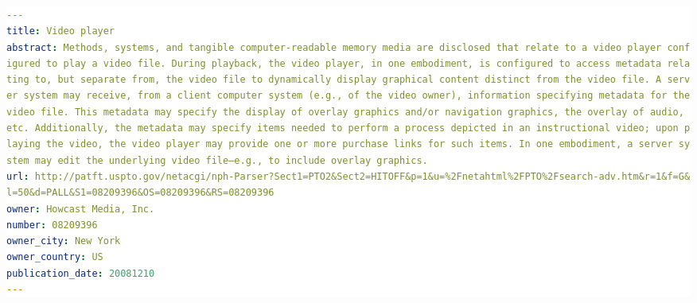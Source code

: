 ```yaml
---
title: Video player
abstract: Methods, systems, and tangible computer-readable memory media are disclosed that relate to a video player configured to play a video file. During playback, the video player, in one embodiment, is configured to access metadata relating to, but separate from, the video file to dynamically display graphical content distinct from the video file. A server system may receive, from a client computer system (e.g., of the video owner), information specifying metadata for the video file. This metadata may specify the display of overlay graphics and/or navigation graphics, the overlay of audio, etc. Additionally, the metadata may specify items needed to perform a process depicted in an instructional video; upon playing the video, the video player may provide one or more purchase links for such items. In one embodiment, a server system may edit the underlying video file—e.g., to include overlay graphics.
url: http://patft.uspto.gov/netacgi/nph-Parser?Sect1=PTO2&Sect2=HITOFF&p=1&u=%2Fnetahtml%2FPTO%2Fsearch-adv.htm&r=1&f=G&l=50&d=PALL&S1=08209396&OS=08209396&RS=08209396
owner: Howcast Media, Inc.
number: 08209396
owner_city: New York
owner_country: US
publication_date: 20081210
---
```

